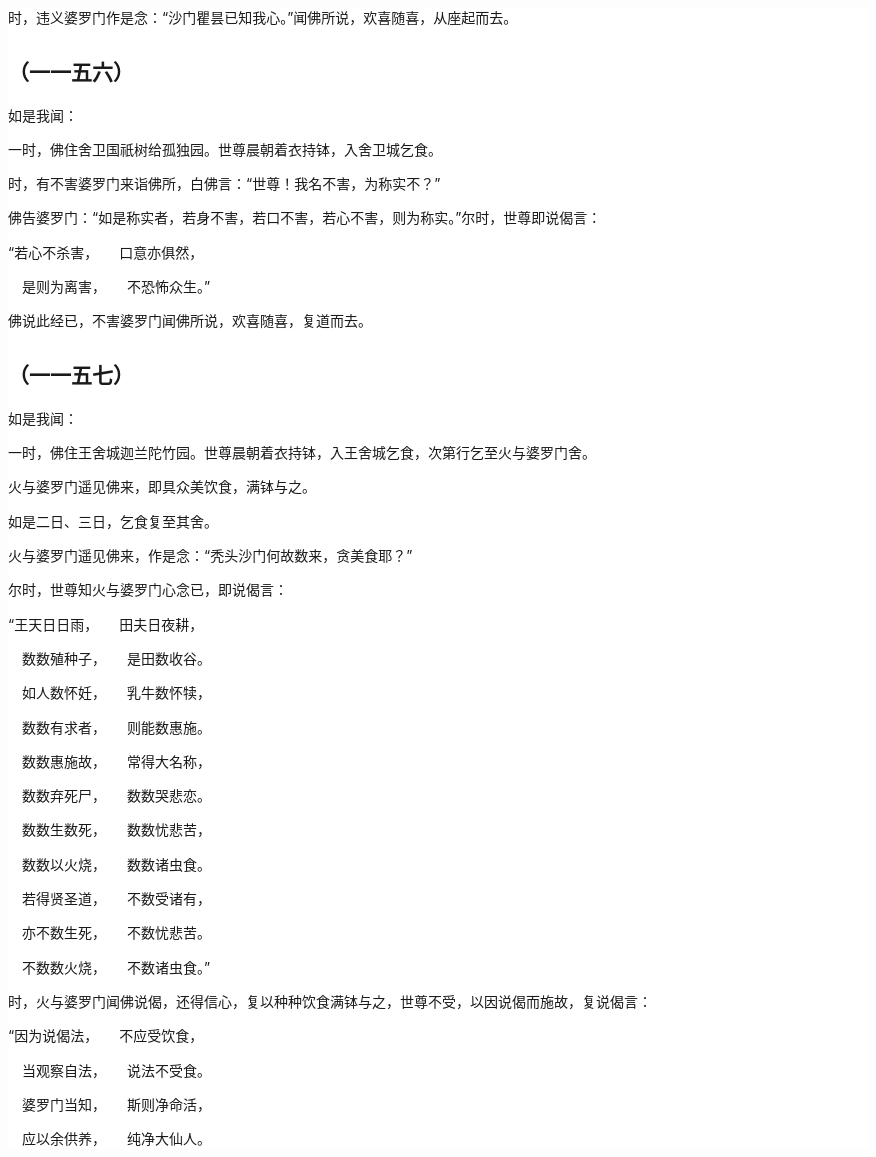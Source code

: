 时，违义婆罗门作是念：“沙门瞿昙已知我心。”闻佛所说，欢喜随喜，从座起而去。

## （一一五六）

如是我闻：

一时，佛住舍卫国祇树给孤独园。世尊晨朝着衣持钵，入舍卫城乞食。

时，有不害婆罗门来诣佛所，白佛言：“世尊！我名不害，为称实不？”

佛告婆罗门：“如是称实者，若身不害，若口不害，若心不害，则为称实。”尔时，世尊即说偈言：

“若心不杀害，　　口意亦俱然，

　是则为离害，　　不恐怖众生。”

佛说此经已，不害婆罗门闻佛所说，欢喜随喜，复道而去。

## （一一五七）

如是我闻：

一时，佛住王舍城迦兰陀竹园。世尊晨朝着衣持钵，入王舍城乞食，次第行乞至火与婆罗门舍。

火与婆罗门遥见佛来，即具众美饮食，满钵与之。

如是二日、三日，乞食复至其舍。

火与婆罗门遥见佛来，作是念：“秃头沙门何故数来，贪美食耶？”

尔时，世尊知火与婆罗门心念已，即说偈言：

“王天日日雨，　　田夫日夜耕，

　数数殖种子，　　是田数收谷。

　如人数怀妊，　　乳牛数怀犊，

　数数有求者，　　则能数惠施。

　数数惠施故，　　常得大名称，

　数数弃死尸，　　数数哭悲恋。

　数数生数死，　　数数忧悲苦，

　数数以火烧，　　数数诸虫食。

　若得贤圣道，　　不数受诸有，

　亦不数生死，　　不数忧悲苦。

　不数数火烧，　　不数诸虫食。”

时，火与婆罗门闻佛说偈，还得信心，复以种种饮食满钵与之，世尊不受，以因说偈而施故，复说偈言：

“因为说偈法，　　不应受饮食，

　当观察自法，　　说法不受食。

　婆罗门当知，　　斯则净命活，

　应以余供养，　　纯净大仙人。
